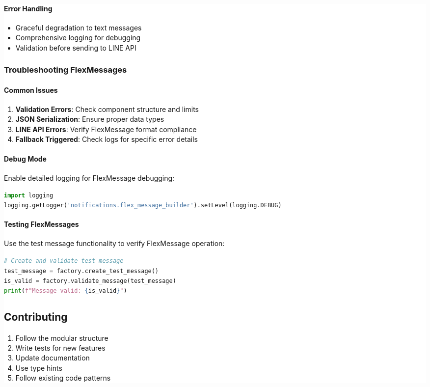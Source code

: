 #### Error Handling
- Graceful degradation to text messages
- Comprehensive logging for debugging
- Validation before sending to LINE API

### Troubleshooting FlexMessages

#### Common Issues
1. **Validation Errors**: Check component structure and limits
2. **JSON Serialization**: Ensure proper data types
3. **LINE API Errors**: Verify FlexMessage format compliance
4. **Fallback Triggered**: Check logs for specific error details

#### Debug Mode
Enable detailed logging for FlexMessage debugging:
```python
import logging
logging.getLogger('notifications.flex_message_builder').setLevel(logging.DEBUG)
```

#### Testing FlexMessages
Use the test message functionality to verify FlexMessage operation:
```python
# Create and validate test message
test_message = factory.create_test_message()
is_valid = factory.validate_message(test_message)
print(f"Message valid: {is_valid}")
```

## Contributing

1. Follow the modular structure
2. Write tests for new features
3. Update documentation
4. Use type hints
5. Follow existing code patterns